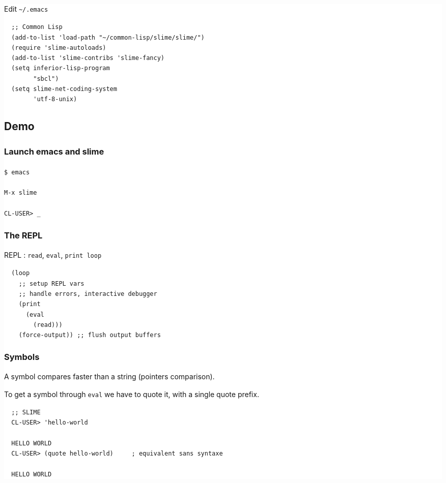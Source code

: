 Edit ` ~/.emacs  `

```
  ;; Common Lisp
  (add-to-list 'load-path "~/common-lisp/slime/slime/")
  (require 'slime-autoloads)
  (add-to-list 'slime-contribs 'slime-fancy)
  (setq inferior-lisp-program
        "sbcl")
  (setq slime-net-coding-system
        'utf-8-unix)
```

## Demo

### Launch emacs and slime

    $ emacs

    M-x slime

    CL-USER> _

### The REPL

REPL : `read`, `eval`, `print
loop`

```
  (loop
    ;; setup REPL vars
    ;; handle errors, interactive debugger
    (print
      (eval
        (read)))
    (force-output)) ;; flush output buffers
```

### Symbols

A symbol compares faster than a string (pointers comparison).

To get a symbol through `eval` we have to quote it, with a single
quote prefix.

```
  ;; SLIME
  CL-USER> 'hello-world
  
  HELLO WORLD
  CL-USER> (quote hello-world)     ; equivalent sans syntaxe
  
  HELLO WORLD
```
